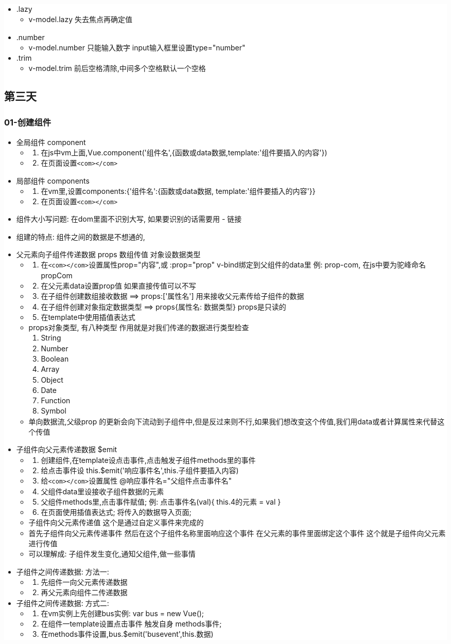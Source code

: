 * .lazy
    * v-model.lazy 失去焦点再确定值
>
* .number
    * v-model.number 只能输入数字  input输入框里设置type="number"
* .trim
    * v-model.trim 前后空格清除,中间多个空格默认一个空格
>
>
## 第三天
>
>
### 01-创建组件
>
* 全局组件 component
    * 1. 在js中vm上面,Vue.component('组件名',{函数或data数据,template:'组件要插入的内容'})
    * 2. 在页面设置`<com></com>`
>
* 局部组件 components
    * 1. 在vm里,设置components:{'组件名':{函数或data数据, template:'组件要插入的内容'}}
    * 2. 在页面设置`<com></com>`
>
* 组件大小写问题: 在dom里面不识别大写, 如果要识别的话需要用 - 链接
>
* 组建的特点: 组件之间的数据是不想通的,
>
* 父元素向子组件传递数据 props 数组传值  对象设数据类型
    * 1. 在`<com></com>`设置属性prop="内容",或 :prop="prop" v-bind绑定到父组件的data里  例: prop-com, 在js中要为驼峰命名 propCom
    * 2. 在父元素data设置prop值 如果直接传值可以不写
    * 3. 在子组件创建数组接收数据 ==> props:['属性名'] 用来接收父元素传给子组件的数据
    * 4. 在子组件创建对象指定数据类型 ==> props{属性名: 数据类型}  props是只读的
    * 5. 在template中使用插值表达式
    * props对象类型, 有八种类型 作用就是对我们传递的数据进行类型检查 
        1. String
        2. Number
        3. Boolean
        4. Array
        5. Object
        6. Date
        7. Function
        8. Symbol 
    * 单向数据流,父级prop 的更新会向下流动到子组件中,但是反过来则不行,如果我们想改变这个传值,我们用data或者计算属性来代替这个传值

>
* 子组件向父元素传递数据 $emit
    * 1. 创建组件,在template设点击事件,点击触发子组件methods里的事件
    * 2. 给点击事件设 this.$emit('响应事件名',this.子组件要插入内容)
    * 3. 给`<com></com>`设置属性 @响应事件名="父组件点击事件名" 
    * 4. 父组件data里设接收子组件数据的元素
    * 5. 父组件methods里,点击事件赋值; 例: 点击事件名(val){ this.4的元素 = val }
    * 6. 在页面使用插值表达式; 将传入的数据导入页面;
    * 子组件向父元素传递值  这个是通过自定义事件来完成的
    * 首先子组件向父元素传递事件  然后在这个子组件名称里面响应这个事件  在父元素的事件里面绑定这个事件 这个就是子组件向父元素进行传值
    * 可以理解成: 子组件发生变化,通知父组件,做一些事情
>
* 子组件之间传递数据: 方法一: 
    * 1. 先组件一向父元素传递数据
    * 2. 再父元素向组件二传递数据
* 子组件之间传递数据: 方式二:
    * 1. 在vm实例上先创建bus实例: var bus = new Vue();
    * 2. 在组件一template设置点击事件 触发自身 methods事件;
    * 3. 在methods事件设置,bus.$emit('busevent',this.数据)